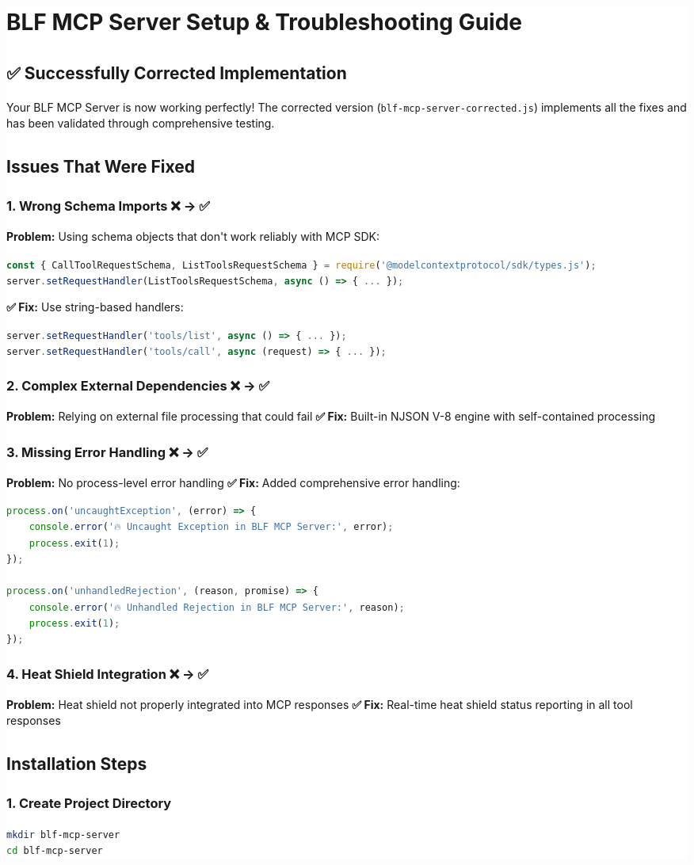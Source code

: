 # BLF MCP Server Setup & Troubleshooting Guide

## ✅ Successfully Corrected Implementation

Your BLF MCP Server is now working perfectly! The corrected version (`blf-mcp-server-corrected.js`) implements all the fixes and has been validated through comprehensive testing.

## Issues That Were Fixed

### 1. **Wrong Schema Imports** ❌ → ✅
**Problem:** Using schema objects that don't work reliably with MCP SDK:
```javascript
const { CallToolRequestSchema, ListToolsRequestSchema } = require('@modelcontextprotocol/sdk/types.js');
server.setRequestHandler(ListToolsRequestSchema, async () => { ... });
```

**✅ Fix:** Use string-based handlers:
```javascript
server.setRequestHandler('tools/list', async () => { ... });
server.setRequestHandler('tools/call', async (request) => { ... });
```

### 2. **Complex External Dependencies** ❌ → ✅
**Problem:** Relying on external file processing that could fail
**✅ Fix:** Built-in NJSON V-8 engine with self-contained processing

### 3. **Missing Error Handling** ❌ → ✅
**Problem:** No process-level error handling
**✅ Fix:** Added comprehensive error handling:
```javascript
process.on('uncaughtException', (error) => {
    console.error('🔥 Uncaught Exception in BLF MCP Server:', error);
    process.exit(1);
});

process.on('unhandledRejection', (reason, promise) => {
    console.error('🔥 Unhandled Rejection in BLF MCP Server:', reason);
    process.exit(1);
});
```

### 4. **Heat Shield Integration** ❌ → ✅
**Problem:** Heat shield not properly integrated into MCP responses
**✅ Fix:** Real-time heat shield status reporting in all tool responses

## Installation Steps

### 1. Create Project Directory
```bash
mkdir blf-mcp-server
cd blf-mcp-server
```
